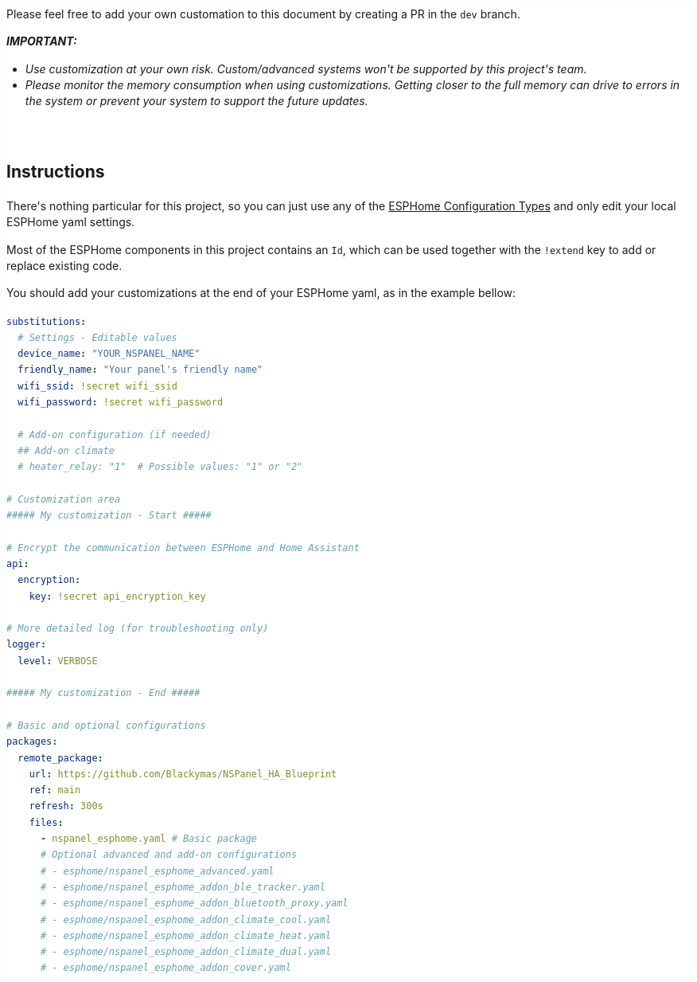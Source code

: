 Please feel free to add your own customation to this document by creating a PR in the `dev` branch.

***IMPORTANT:***
- *Use customization at your own risk. Custom/advanced systems won't be supported by this project's team.*
- *Please monitor the memory consumption when using customizations. Getting closer to the full memory can drive to errors in the system or prevent your system to support the future updates.*

&nbsp;
## Instructions
There's nothing particular for this project, so you can just use any of the [ESPHome Configuration Types](https://esphome.io/guides/configuration-types.html)
and only edit your local ESPHome yaml settings.

Most of the ESPHome components in this project contains an `Id`, which can be used together with the `!extend` key to add or replace existing code.

You should add your customizations at the end of your ESPHome yaml, as in the example bellow:

```yaml
substitutions:
  # Settings - Editable values
  device_name: "YOUR_NSPANEL_NAME"
  friendly_name: "Your panel's friendly name"
  wifi_ssid: !secret wifi_ssid
  wifi_password: !secret wifi_password

  # Add-on configuration (if needed)
  ## Add-on climate
  # heater_relay: "1"  # Possible values: "1" or "2"

# Customization area
##### My customization - Start #####

# Encrypt the communication between ESPHome and Home Assistant
api:
  encryption:
    key: !secret api_encryption_key

# More detailed log (for troubleshooting only)
logger:
  level: VERBOSE

##### My customization - End #####

# Basic and optional configurations
packages:
  remote_package:
    url: https://github.com/Blackymas/NSPanel_HA_Blueprint
    ref: main
    refresh: 300s
    files:
      - nspanel_esphome.yaml # Basic package
      # Optional advanced and add-on configurations
      # - esphome/nspanel_esphome_advanced.yaml
      # - esphome/nspanel_esphome_addon_ble_tracker.yaml
      # - esphome/nspanel_esphome_addon_bluetooth_proxy.yaml
      # - esphome/nspanel_esphome_addon_climate_cool.yaml
      # - esphome/nspanel_esphome_addon_climate_heat.yaml
      # - esphome/nspanel_esphome_addon_climate_dual.yaml
      # - esphome/nspanel_esphome_addon_cover.yaml
```
